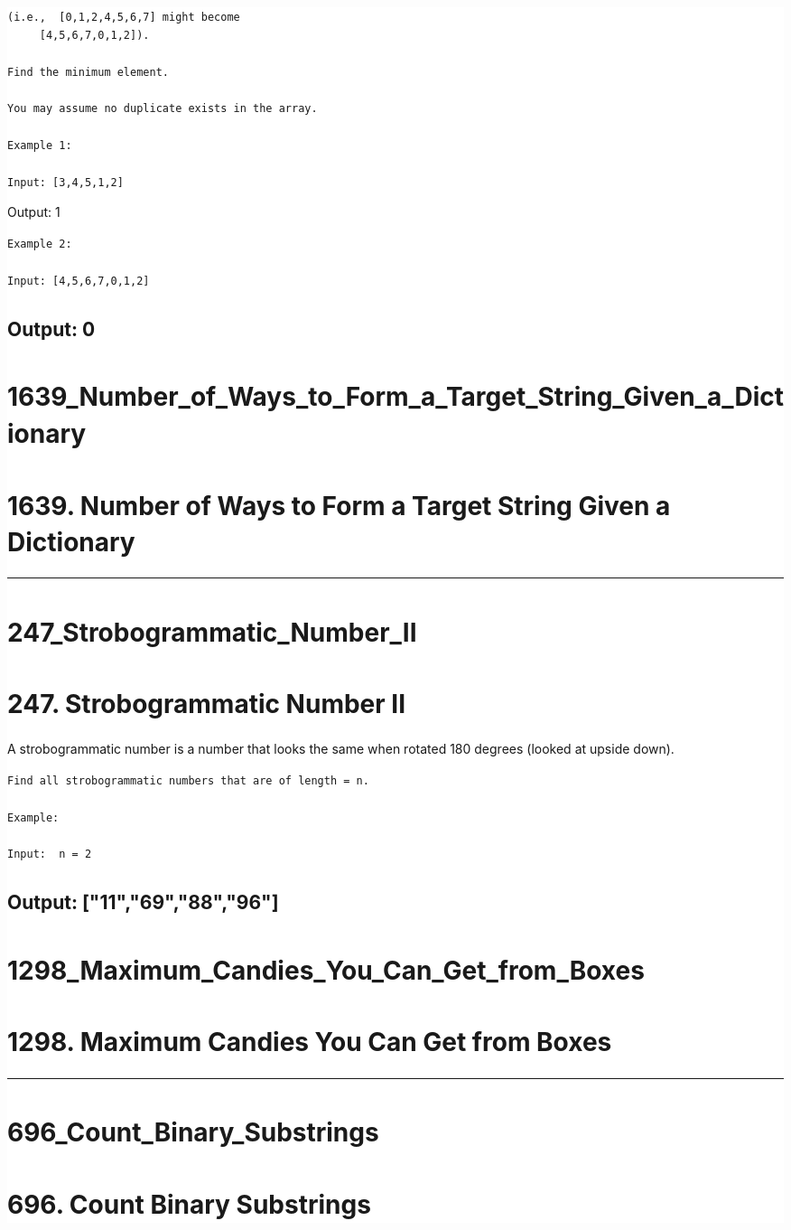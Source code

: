     (i.e.,  [0,1,2,4,5,6,7] might become
         [4,5,6,7,0,1,2]).

    Find the minimum element.

    You may assume no duplicate exists in the array.

    Example 1:

    Input: [3,4,5,1,2]
Output: 1

    Example 2:

    Input: [4,5,6,7,0,1,2]
Output: 0
-----------------

# 1639_Number_of_Ways_to_Form_a_Target_String_Given_a_Dictionary
# 1639. Number of Ways to Form a Target String Given a Dictionary


-----------------

# 247_Strobogrammatic_Number_II
# 247. Strobogrammatic Number II

A strobogrammatic number is a number that looks the same when rotated 180 degrees (looked at
        upside down).

    Find all strobogrammatic numbers that are of length = n.

    Example:

    Input:  n = 2
Output: ["11","69","88","96"]
-----------------

# 1298_Maximum_Candies_You_Can_Get_from_Boxes
# 1298. Maximum Candies You Can Get from Boxes


-----------------

# 696_Count_Binary_Substrings
# 696. Count Binary Substrings
